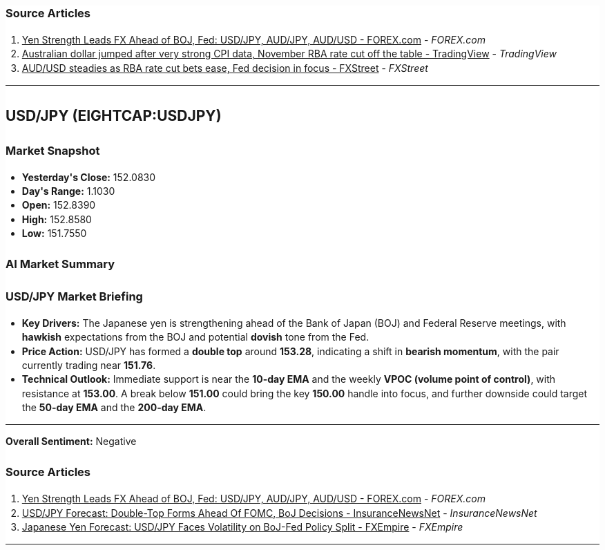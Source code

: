 ### Source Articles
1. [Yen Strength Leads FX Ahead of BOJ, Fed: USD/JPY, AUD/JPY, AUD/USD - FOREX.com](https://www.forex.com/en-us/news-and-analysis/yen-strength-leads-fx-ahead-of-boj-fed-usd-jpy-aud-jpy-aud-usd/?amp=true) - *FOREX.com*
2. [Australian dollar jumped after very strong CPI data, November RBA rate cut off the table - TradingView](https://www.tradingview.com/news/forexlive:286bd8beb094b:0-australian-dollar-jumped-after-very-strong-cpi-data-november-rba-rate-cut-off-the-table/) - *TradingView*
3. [AUD/USD steadies as RBA rate cut bets ease, Fed decision in focus - FXStreet](https://www.fxstreet.com/news/aud-usd-steadies-as-rba-rate-cut-expectations-fade-fed-decision-looms-202510281126) - *FXStreet*

---

## USD/JPY (EIGHTCAP:USDJPY)

### Market Snapshot
* **Yesterday's Close:** 152.0830
* **Day's Range:** 1.1030
* **Open:** 152.8390
* **High:** 152.8580
* **Low:** 151.7550

### AI Market Summary
### USD/JPY Market Briefing

* **Key Drivers:** The Japanese yen is strengthening ahead of the Bank of Japan (BOJ) and Federal Reserve meetings, with **hawkish** expectations from the BOJ and potential **dovish** tone from the Fed.
* **Price Action:** USD/JPY has formed a **double top** around **153.28**, indicating a shift in **bearish momentum**, with the pair currently trading near **151.76**.
* **Technical Outlook:** Immediate support is near the **10-day EMA** and the weekly **VPOC (volume point of control)**, with resistance at **153.00**. A break below **151.00** could bring the key **150.00** handle into focus, and further downside could target the **50-day EMA** and the **200-day EMA**.

---
**Overall Sentiment:** Negative

### Source Articles
1. [Yen Strength Leads FX Ahead of BOJ, Fed: USD/JPY, AUD/JPY, AUD/USD - FOREX.com](https://www.forex.com/en-us/news-and-analysis/yen-strength-leads-fx-ahead-of-boj-fed-usd-jpy-aud-jpy-aud-usd/?amp=true) - *FOREX.com*
2. [USD/JPY Forecast: Double-Top Forms Ahead Of FOMC, BoJ Decisions - InsuranceNewsNet](https://insurancenewsnet.com/oarticle/usd-jpy-forecast-double-top-forms-ahead-of-fomc-boj-decisions) - *InsuranceNewsNet*
3. [Japanese Yen Forecast: USD/JPY Faces Volatility on BoJ-Fed Policy Split - FXEmpire](https://www.fxempire.com/forecasts/article/japanese-yen-forecast-usd-jpy-faces-volatility-on-boj-fed-policy-split-1557928) - *FXEmpire*

---
